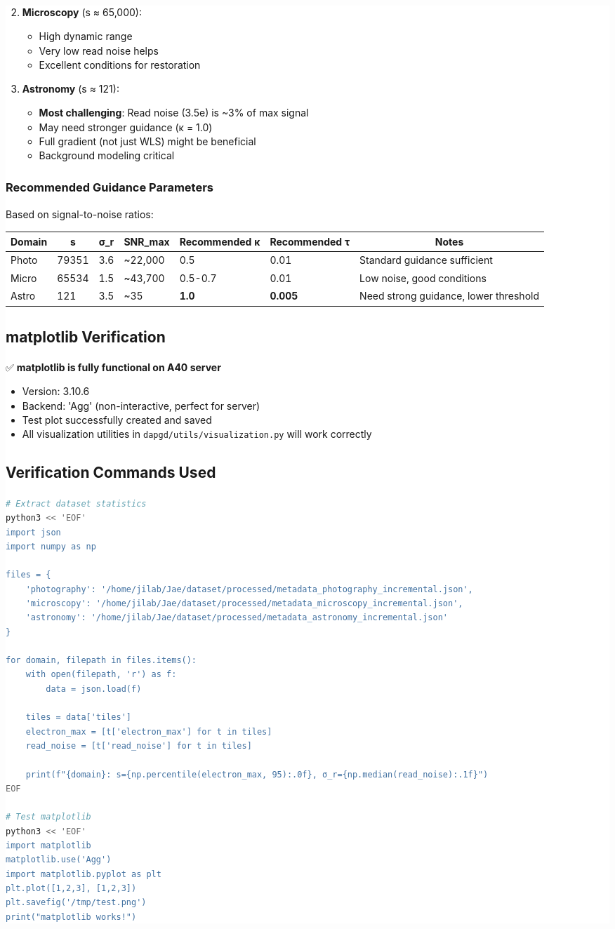 2. **Microscopy** (s ≈ 65,000):
   - High dynamic range
   - Very low read noise helps
   - Excellent conditions for restoration

3. **Astronomy** (s ≈ 121):
   - **Most challenging**: Read noise (3.5e) is ~3% of max signal
   - May need stronger guidance (κ = 1.0)
   - Full gradient (not just WLS) might be beneficial
   - Background modeling critical

### Recommended Guidance Parameters

Based on signal-to-noise ratios:

| Domain | s | σ_r | SNR_max | Recommended κ | Recommended τ | Notes |
|--------|---|-----|---------|---------------|---------------|-------|
| Photo | 79351 | 3.6 | ~22,000 | 0.5 | 0.01 | Standard guidance sufficient |
| Micro | 65534 | 1.5 | ~43,700 | 0.5-0.7 | 0.01 | Low noise, good conditions |
| Astro | 121 | 3.5 | ~35 | **1.0** | **0.005** | Need strong guidance, lower threshold |

## matplotlib Verification

✅ **matplotlib is fully functional on A40 server**

- Version: 3.10.6
- Backend: 'Agg' (non-interactive, perfect for server)
- Test plot successfully created and saved
- All visualization utilities in `dapgd/utils/visualization.py` will work correctly

## Verification Commands Used

```bash
# Extract dataset statistics
python3 << 'EOF'
import json
import numpy as np

files = {
    'photography': '/home/jilab/Jae/dataset/processed/metadata_photography_incremental.json',
    'microscopy': '/home/jilab/Jae/dataset/processed/metadata_microscopy_incremental.json',
    'astronomy': '/home/jilab/Jae/dataset/processed/metadata_astronomy_incremental.json'
}

for domain, filepath in files.items():
    with open(filepath, 'r') as f:
        data = json.load(f)

    tiles = data['tiles']
    electron_max = [t['electron_max'] for t in tiles]
    read_noise = [t['read_noise'] for t in tiles]

    print(f"{domain}: s={np.percentile(electron_max, 95):.0f}, σ_r={np.median(read_noise):.1f}")
EOF

# Test matplotlib
python3 << 'EOF'
import matplotlib
matplotlib.use('Agg')
import matplotlib.pyplot as plt
plt.plot([1,2,3], [1,2,3])
plt.savefig('/tmp/test.png')
print("matplotlib works!")
```